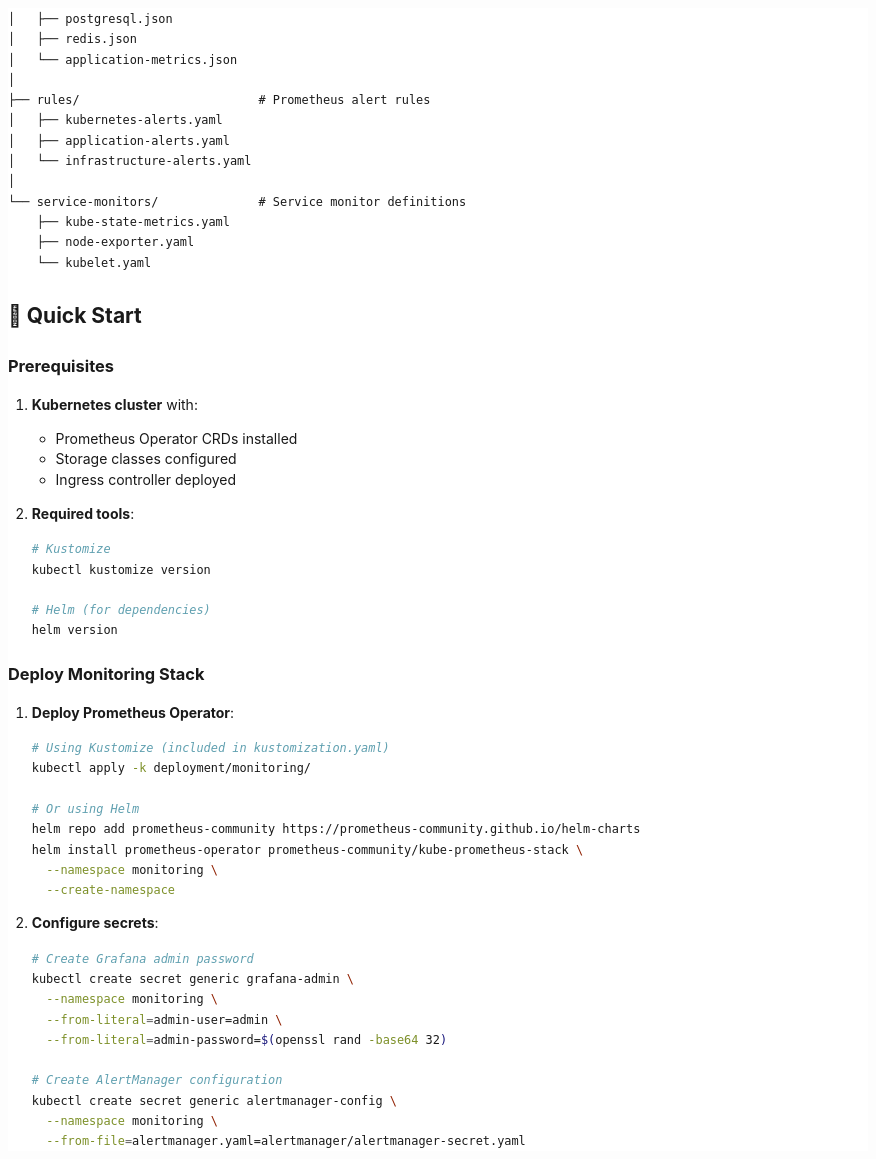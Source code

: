```
│   ├── postgresql.json
│   ├── redis.json
│   └── application-metrics.json
│
├── rules/                         # Prometheus alert rules
│   ├── kubernetes-alerts.yaml
│   ├── application-alerts.yaml
│   └── infrastructure-alerts.yaml
│
└── service-monitors/              # Service monitor definitions
    ├── kube-state-metrics.yaml
    ├── node-exporter.yaml
    └── kubelet.yaml
```

## 🚀 Quick Start

### Prerequisites

1. **Kubernetes cluster** with:
   - Prometheus Operator CRDs installed
   - Storage classes configured
   - Ingress controller deployed

2. **Required tools**:
   ```bash
   # Kustomize
   kubectl kustomize version
   
   # Helm (for dependencies)
   helm version
   ```

### Deploy Monitoring Stack

1. **Deploy Prometheus Operator**:
   ```bash
   # Using Kustomize (included in kustomization.yaml)
   kubectl apply -k deployment/monitoring/
   
   # Or using Helm
   helm repo add prometheus-community https://prometheus-community.github.io/helm-charts
   helm install prometheus-operator prometheus-community/kube-prometheus-stack \
     --namespace monitoring \
     --create-namespace
   ```

2. **Configure secrets**:
   ```bash
   # Create Grafana admin password
   kubectl create secret generic grafana-admin \
     --namespace monitoring \
     --from-literal=admin-user=admin \
     --from-literal=admin-password=$(openssl rand -base64 32)
   
   # Create AlertManager configuration
   kubectl create secret generic alertmanager-config \
     --namespace monitoring \
     --from-file=alertmanager.yaml=alertmanager/alertmanager-secret.yaml
   ```
